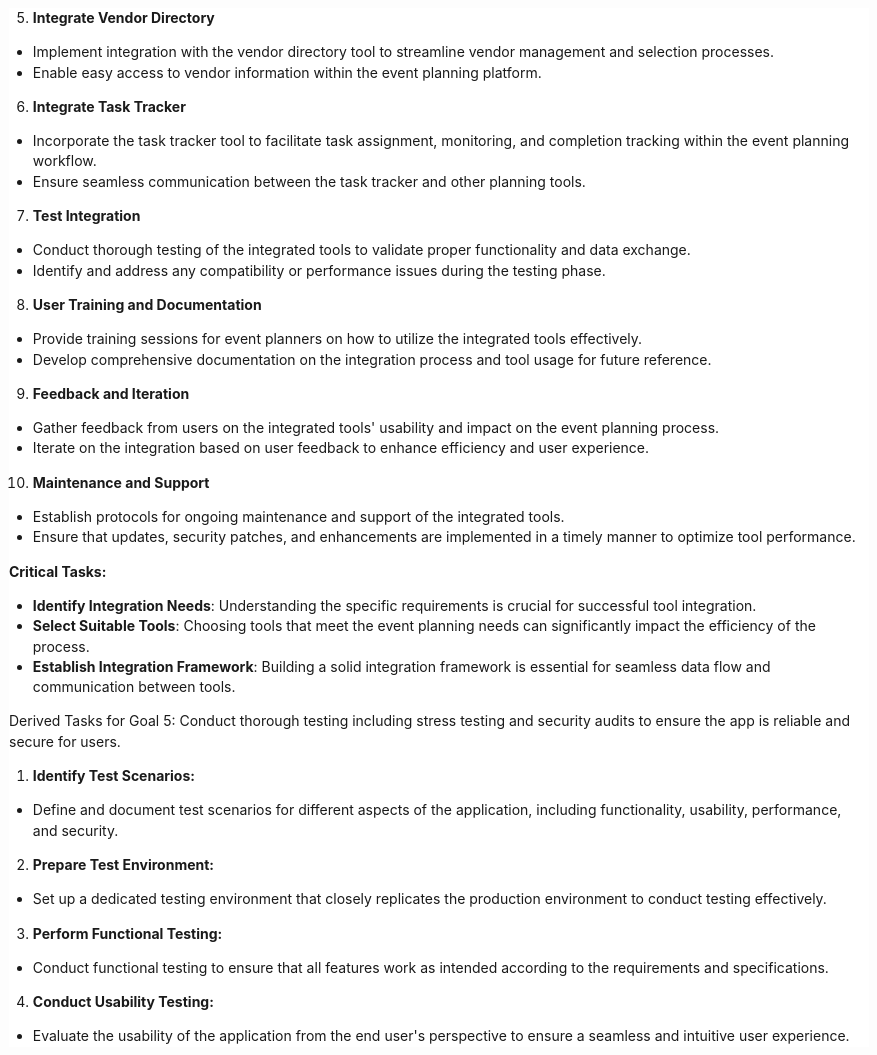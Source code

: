 5. **Integrate Vendor Directory**
- Implement integration with the vendor directory tool to streamline vendor management and selection processes.
- Enable easy access to vendor information within the event planning platform.

6. **Integrate Task Tracker**
- Incorporate the task tracker tool to facilitate task assignment, monitoring, and completion tracking within the event planning workflow. 
- Ensure seamless communication between the task tracker and other planning tools.

7. **Test Integration**
- Conduct thorough testing of the integrated tools to validate proper functionality and data exchange.
- Identify and address any compatibility or performance issues during the testing phase.

8. **User Training and Documentation**
- Provide training sessions for event planners on how to utilize the integrated tools effectively.
- Develop comprehensive documentation on the integration process and tool usage for future reference.

9. **Feedback and Iteration**
- Gather feedback from users on the integrated tools' usability and impact on the event planning process.
- Iterate on the integration based on user feedback to enhance efficiency and user experience.

10. **Maintenance and Support**
- Establish protocols for ongoing maintenance and support of the integrated tools.
- Ensure that updates, security patches, and enhancements are implemented in a timely manner to optimize tool performance.

**Critical Tasks:**
- **Identify Integration Needs**: Understanding the specific requirements is crucial for successful tool integration.
- **Select Suitable Tools**: Choosing tools that meet the event planning needs can significantly impact the efficiency of the process.     
- **Establish Integration Framework**: Building a solid integration framework is essential for seamless data flow and communication between tools.


Derived Tasks for Goal 5: Conduct thorough testing including stress testing and security audits to ensure the app is reliable and secure for users.
1. **Identify Test Scenarios:**
- Define and document test scenarios for different aspects of the application, including functionality, usability, performance, and security.

2. **Prepare Test Environment:**
- Set up a dedicated testing environment that closely replicates the production environment to conduct testing effectively.

3. **Perform Functional Testing:**
- Conduct functional testing to ensure that all features work as intended according to the requirements and specifications.

4. **Conduct Usability Testing:**
- Evaluate the usability of the application from the end user's perspective to ensure a seamless and intuitive user experience.
